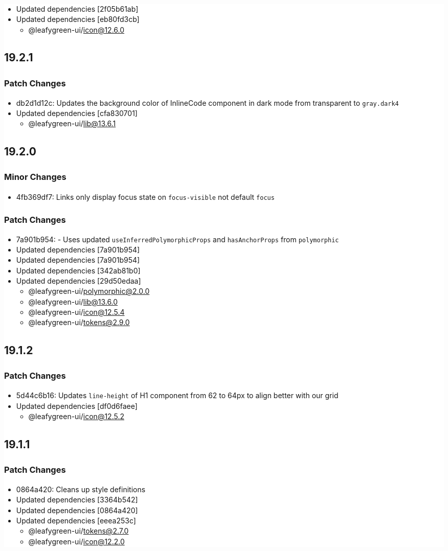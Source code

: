 - Updated dependencies [2f05b61ab]
- Updated dependencies [eb80fd3cb]
  - @leafygreen-ui/icon@12.6.0

## 19.2.1

### Patch Changes

- db2d1d12c: Updates the background color of InlineCode component in dark mode from transparent to `gray.dark4`
- Updated dependencies [cfa830701]
  - @leafygreen-ui/lib@13.6.1

## 19.2.0

### Minor Changes

- 4fb369df7: Links only display focus state on `focus-visible` not default `focus`

### Patch Changes

- 7a901b954: - Uses updated `useInferredPolymorphicProps` and `hasAnchorProps` from `polymorphic`
- Updated dependencies [7a901b954]
- Updated dependencies [7a901b954]
- Updated dependencies [342ab81b0]
- Updated dependencies [29d50edaa]
  - @leafygreen-ui/polymorphic@2.0.0
  - @leafygreen-ui/lib@13.6.0
  - @leafygreen-ui/icon@12.5.4
  - @leafygreen-ui/tokens@2.9.0

## 19.1.2

### Patch Changes

- 5d44c6b16: Updates `line-height` of H1 component from 62 to 64px to align better with our grid
- Updated dependencies [df0d6faee]
  - @leafygreen-ui/icon@12.5.2

## 19.1.1

### Patch Changes

- 0864a420: Cleans up style definitions
- Updated dependencies [3364b542]
- Updated dependencies [0864a420]
- Updated dependencies [eeea253c]
  - @leafygreen-ui/tokens@2.7.0
  - @leafygreen-ui/icon@12.2.0
